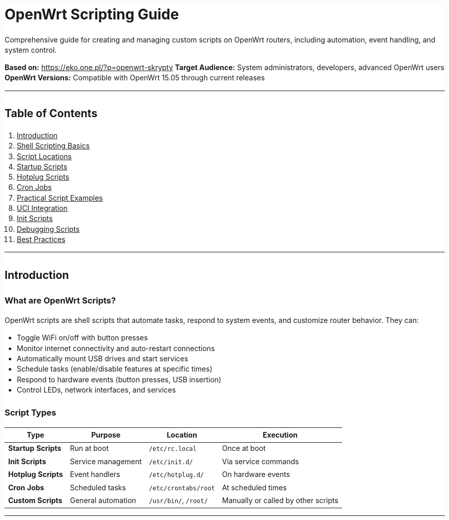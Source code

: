 # OpenWrt Scripting Guide

Comprehensive guide for creating and managing custom scripts on OpenWrt routers, including automation, event handling, and system control.

**Based on:** https://eko.one.pl/?p=openwrt-skrypty
**Target Audience:** System administrators, developers, advanced OpenWrt users
**OpenWrt Versions:** Compatible with OpenWrt 15.05 through current releases

---

## Table of Contents

1. [Introduction](#introduction)
2. [Shell Scripting Basics](#shell-scripting-basics)
3. [Script Locations](#script-locations)
4. [Startup Scripts](#startup-scripts)
5. [Hotplug Scripts](#hotplug-scripts)
6. [Cron Jobs](#cron-jobs)
7. [Practical Script Examples](#practical-script-examples)
8. [UCI Integration](#uci-integration)
9. [Init Scripts](#init-scripts)
10. [Debugging Scripts](#debugging-scripts)
11. [Best Practices](#best-practices)

---

## Introduction

### What are OpenWrt Scripts?

OpenWrt scripts are shell scripts that automate tasks, respond to system events, and customize router behavior. They can:

- Toggle WiFi on/off with button presses
- Monitor internet connectivity and auto-restart connections
- Automatically mount USB drives and start services
- Schedule tasks (enable/disable features at specific times)
- Respond to hardware events (button presses, USB insertion)
- Control LEDs, network interfaces, and services

### Script Types

| Type | Purpose | Location | Execution |
|------|---------|----------|-----------|
| **Startup Scripts** | Run at boot | `/etc/rc.local` | Once at boot |
| **Init Scripts** | Service management | `/etc/init.d/` | Via service commands |
| **Hotplug Scripts** | Event handlers | `/etc/hotplug.d/` | On hardware events |
| **Cron Jobs** | Scheduled tasks | `/etc/crontabs/root` | At scheduled times |
| **Custom Scripts** | General automation | `/usr/bin/`, `/root/` | Manually or called by other scripts |

---
